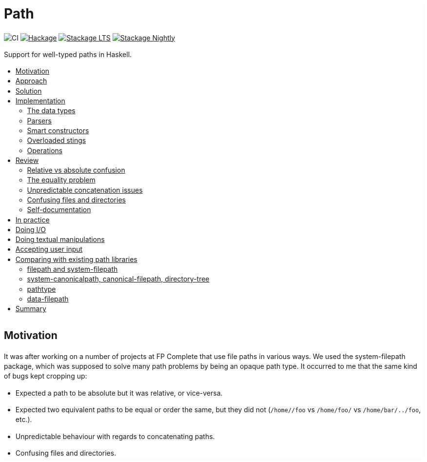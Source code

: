 # Path

![CI](https://github.com/commercialhaskell/path/workflows/CI/badge.svg?branch=master)
[![Hackage](https://img.shields.io/hackage/v/path.svg)](https://hackage.haskell.org/package/path)
[![Stackage LTS](http://stackage.org/package/path/badge/lts)](http://stackage.org/lts/package/path)
[![Stackage Nightly](http://stackage.org/package/path/badge/nightly)](http://stackage.org/nightly/package/path)

Support for well-typed paths in Haskell.

* [Motivation](#motivation)
* [Approach](#approach)
* [Solution](#solution)
* [Implementation](#implementation)
    * [The data types](#the-data-types)
    * [Parsers](#parsers)
    * [Smart constructors](#smart-constructors)
    * [Overloaded stings](#overloaded-strings)
    * [Operations](#operations)
* [Review](#review)
    * [Relative vs absolute confusion](#relative-vs-absolute-confusion)
    * [The equality problem](#the-equality-problem)
    * [Unpredictable concatenation issues](#unpredictable-concatenation-issues)
    * [Confusing files and directories](#confusing-files-and-directories)
    * [Self-documentation](#self-documentation)
* [In practice](#in-practice)
* [Doing I/O](#doing-io)
* [Doing textual manipulations](#doing-textual-manipulations)
* [Accepting user input](#accepting-user-input)
* [Comparing with existing path libraries](#comparing-with-existing-path-libraries)
    * [filepath and system-filepath](#filepath-and-system-filepath)
    * [system-canonicalpath, canonical-filepath, directory-tree](#system-canonicalpath-canonical-filepath-directory-tree)
    * [pathtype](#pathtype)
    * [data-filepath](#data-filepath)
* [Summary](#summary)

## Motivation

It was after working on a number of projects at FP Complete that use file
paths in various ways. We used the system-filepath package, which was
supposed to solve many path problems by being an opaque path type. It
occurred to me that the same kind of bugs kept cropping up:

* Expected a path to be absolute but it was relative, or vice-versa.

* Expected two equivalent paths to be equal or order the same, but they did
  not (`/home//foo` vs `/home/foo/` vs `/home/bar/../foo`, etc.).

* Unpredictable behaviour with regards to concatenating paths.

* Confusing files and directories.
